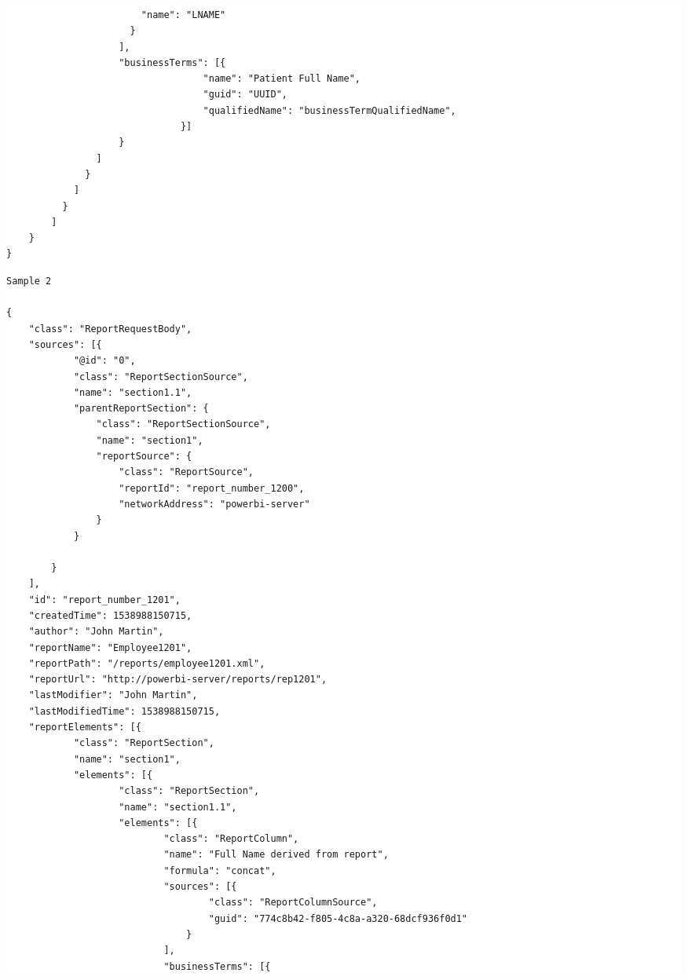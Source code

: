 ```
                        "name": "LNAME"
                      }
                    ],
                    "businessTerms": [{
                                   "name": "Patient Full Name",
                                   "guid": "UUID",
                                   "qualifiedName": "businessTermQualifiedName",
                               }]
                    }
                ]
              }
            ]
          }
        ]
    }
}

```
```
Sample 2

{
	"class": "ReportRequestBody",
	"sources": [{
			"@id": "0",
			"class": "ReportSectionSource",
			"name": "section1.1",
			"parentReportSection": {
				"class": "ReportSectionSource",
				"name": "section1",
				"reportSource": {
					"class": "ReportSource",
					"reportId": "report_number_1200",
					"networkAddress": "powerbi-server"
				}
			}

		}
	],
	"id": "report_number_1201",
	"createdTime": 1538988150715,
	"author": "John Martin",
	"reportName": "Employee1201",
	"reportPath": "/reports/employee1201.xml",
	"reportUrl": "http://powerbi-server/reports/rep1201",
	"lastModifier": "John Martin",
	"lastModifiedTime": 1538988150715,
	"reportElements": [{
			"class": "ReportSection",
			"name": "section1",
			"elements": [{
					"class": "ReportSection",
					"name": "section1.1",
					"elements": [{
							"class": "ReportColumn",
							"name": "Full Name derived from report",
							"formula": "concat",
							"sources": [{
									"class": "ReportColumnSource",
									"guid": "774c8b42-f805-4c8a-a320-68dcf936f0d1"
								}
							],
							"businessTerms": [{
```